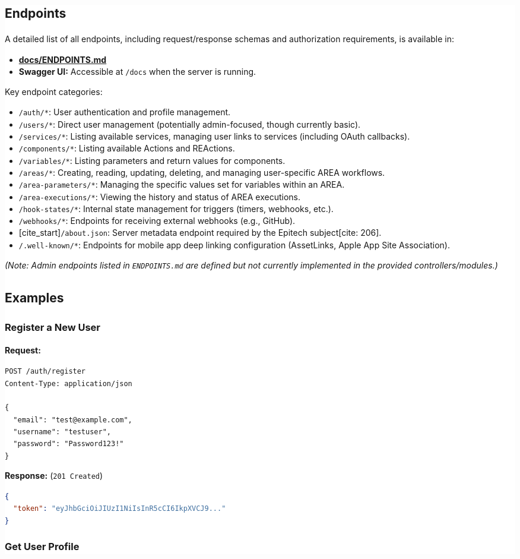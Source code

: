 ## Endpoints

A detailed list of all endpoints, including request/response schemas and authorization requirements, is available in:

- **[docs/ENDPOINTS.md](docs/ENDPOINTS.md)**
- **Swagger UI:** Accessible at `/docs` when the server is running.

Key endpoint categories:

- `/auth/*`: User authentication and profile management.
- `/users/*`: Direct user management (potentially admin-focused, though currently basic).
- `/services/*`: Listing available services, managing user links to services (including OAuth callbacks).
- `/components/*`: Listing available Actions and REActions.
- `/variables/*`: Listing parameters and return values for components.
- `/areas/*`: Creating, reading, updating, deleting, and managing user-specific AREA workflows.
- `/area-parameters/*`: Managing the specific values set for variables within an AREA.
- `/area-executions/*`: Viewing the history and status of AREA executions.
- `/hook-states/*`: Internal state management for triggers (timers, webhooks, etc.).
- `/webhooks/*`: Endpoints for receiving external webhooks (e.g., GitHub).
- [cite\_start]`/about.json`: Server metadata endpoint required by the Epitech subject[cite: 206].
- `/.well-known/*`: Endpoints for mobile app deep linking configuration (AssetLinks, Apple App Site Association).

*(Note: Admin endpoints listed in `ENDPOINTS.md` are defined but not currently implemented in the provided controllers/modules.)*

## Examples

### Register a New User

**Request:**

```http
POST /auth/register
Content-Type: application/json

{
  "email": "test@example.com",
  "username": "testuser",
  "password": "Password123!"
}
```

**Response:** (`201 Created`)

```json
{
  "token": "eyJhbGciOiJIUzI1NiIsInR5cCI6IkpXVCJ9..."
}
```

### Get User Profile
